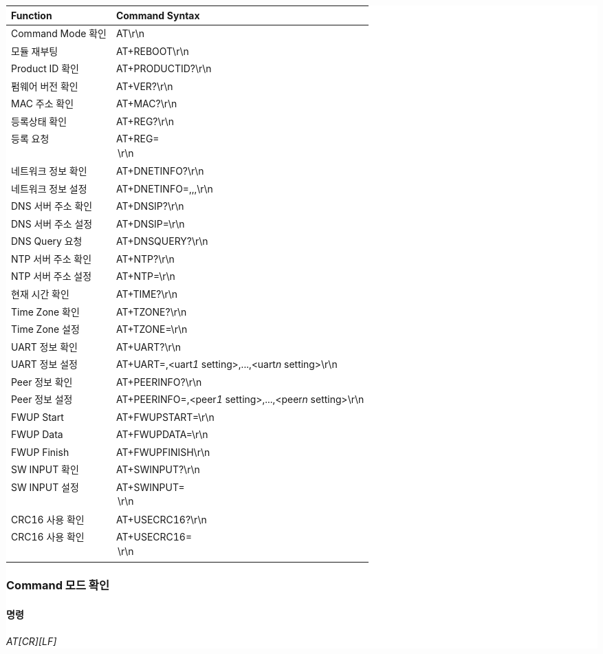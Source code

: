 |    Function    | Command Syntax |
|:-------------|:--------------|
| Command Mode 확인 | AT\r\n |
| 모듈 재부팅 | AT+REBOOT\r\n |
| Product ID 확인 | AT+PRODUCTID?\r\n |
| 펌웨어 버전 확인 | AT+VER?\r\n |
| MAC 주소 확인 | AT+MAC?\r\n |
| 등록상태 확인 | AT+REG?\r\n |
| 등록 요청 | AT+REG=<option>\r\n |
| 네트워크 정보 확인 | AT+DNETINFO?\r\n |
| 네트워크 정보 설정 | AT+DNETINFO=<ip mode>,<local ip>,<subnet>,<gateway>\r\n |
| DNS 서버 주소 확인 | AT+DNSIP?\r\n |
| DNS 서버 주소 설정 | AT+DNSIP=<dns server ip>\r\n |
| DNS Query 요청 | AT+DNSQUERY?<domain name>\r\n |
| NTP 서버 주소 확인 | AT+NTP?\r\n |
| NTP 서버 주소 설정 | AT+NTP=<ntp server url>\r\n |
| 현재 시간 확인 | AT+TIME?\r\n |
| Time Zone 확인 | AT+TZONE?\r\n |
| Time Zone 설정 | AT+TZONE=<time zone>\r\n |
| UART 정보 확인 | AT+UART?\r\n |
| UART 정보 설정 | AT+UART=<uart num>,<uart*1* setting>,...,<uart*n* setting>\r\n |
| Peer 정보 확인 | AT+PEERINFO?\r\n |
| Peer 정보 설정 | AT+PEERINFO=<peer num>,<peer*1* setting>,...,<peer*n* setting>\r\n |
| FWUP Start | AT+FWUPSTART=<file size>\r\n |
| FWUP Data | AT+FWUPDATA=<data>\r\n |
| FWUP Finish | AT+FWUPFINISH\r\n |
| SW INPUT 확인 | AT+SWINPUT?\r\n |
| SW INPUT 설정 | AT+SWINPUT=<option>\r\n |
| CRC16 사용 확인 | AT+USECRC16?\r\n |
| CRC16 사용 확인 | AT+USECRC16=<option>\r\n |
### Command 모드 확인
#### 명령
*AT[CR][LF]*
